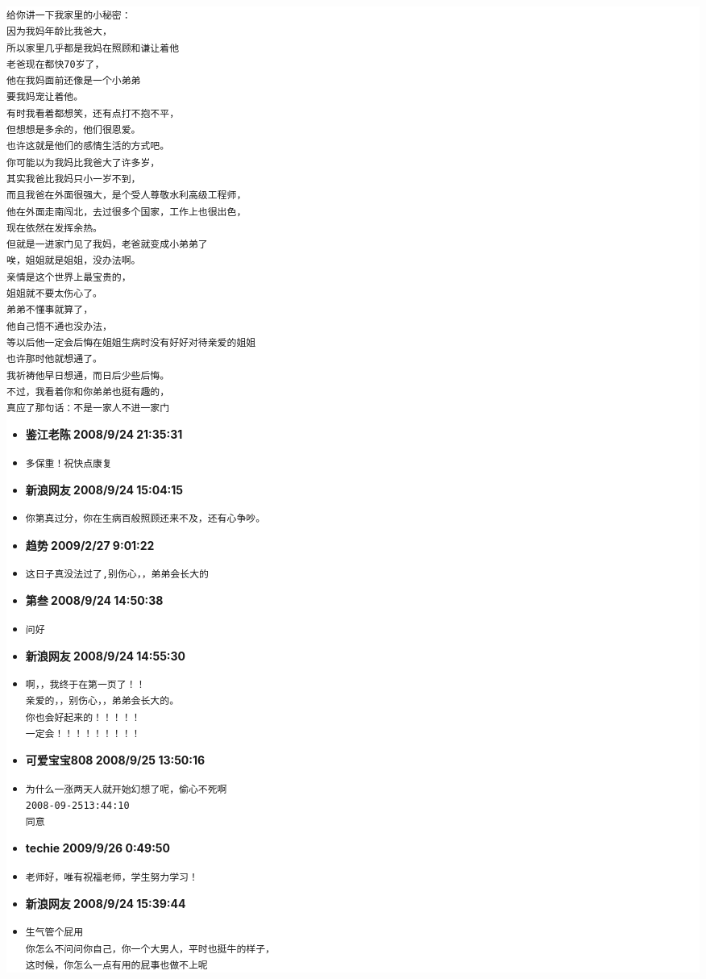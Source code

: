   ```
  给你讲一下我家里的小秘密：
  因为我妈年龄比我爸大，
  所以家里几乎都是我妈在照顾和谦让着他
  老爸现在都快70岁了，
  他在我妈面前还像是一个小弟弟
  要我妈宠让着他。
  有时我看着都想笑，还有点打不抱不平，
  但想想是多余的，他们很恩爱。
  也许这就是他们的感情生活的方式吧。
  你可能以为我妈比我爸大了许多岁，
  其实我爸比我妈只小一岁不到，
  而且我爸在外面很强大，是个受人尊敬水利高级工程师，
  他在外面走南闯北，去过很多个国家，工作上也很出色，
  现在依然在发挥余热。
  但就是一进家门见了我妈，老爸就变成小弟弟了
  唉，姐姐就是姐姐，没办法啊。
  亲情是这个世界上最宝贵的，
  姐姐就不要太伤心了。
  弟弟不懂事就算了，
  他自己悟不通也没办法，
  等以后他一定会后悔在姐姐生病时没有好好对待亲爱的姐姐
  也许那时他就想通了。
  我祈祷他早日想通，而日后少些后悔。
  不过，我看着你和你弟弟也挺有趣的，
  真应了那句话：不是一家人不进一家门
  ```
- **鉴江老陈 2008/9/24 21:35:31**
- ```
  多保重！祝快点康复
  ```
- **新浪网友 2008/9/24 15:04:15**
- ```
  你第真过分，你在生病百般照顾还来不及，还有心争吵。
  ```
- **趋势 2009/2/27 9:01:22**
- ```
  这日子真没法过了,别伤心，，弟弟会长大的
  ```
- **第叁 2008/9/24 14:50:38**
- ```
  问好
  ```
- **新浪网友 2008/9/24 14:55:30**
- ```
  啊，，我终于在第一页了！！
  亲爱的，，别伤心，，弟弟会长大的。
  你也会好起来的！！！！！
  一定会！！！！！！！！！
  ```
- **可爱宝宝808 2008/9/25 13:50:16**
- ```
  为什么一涨两天人就开始幻想了呢，偷心不死啊
  2008-09-2513:44:10
  同意
  ```
- **techie 2009/9/26 0:49:50**
- ```
  老师好，唯有祝福老师，学生努力学习！
  ```
- **新浪网友 2008/9/24 15:39:44**
- ```
  生气管个屁用
  你怎么不问问你自己，你一个大男人，平时也挺牛的样子，
  这时候，你怎么一点有用的屁事也做不上呢
  ```